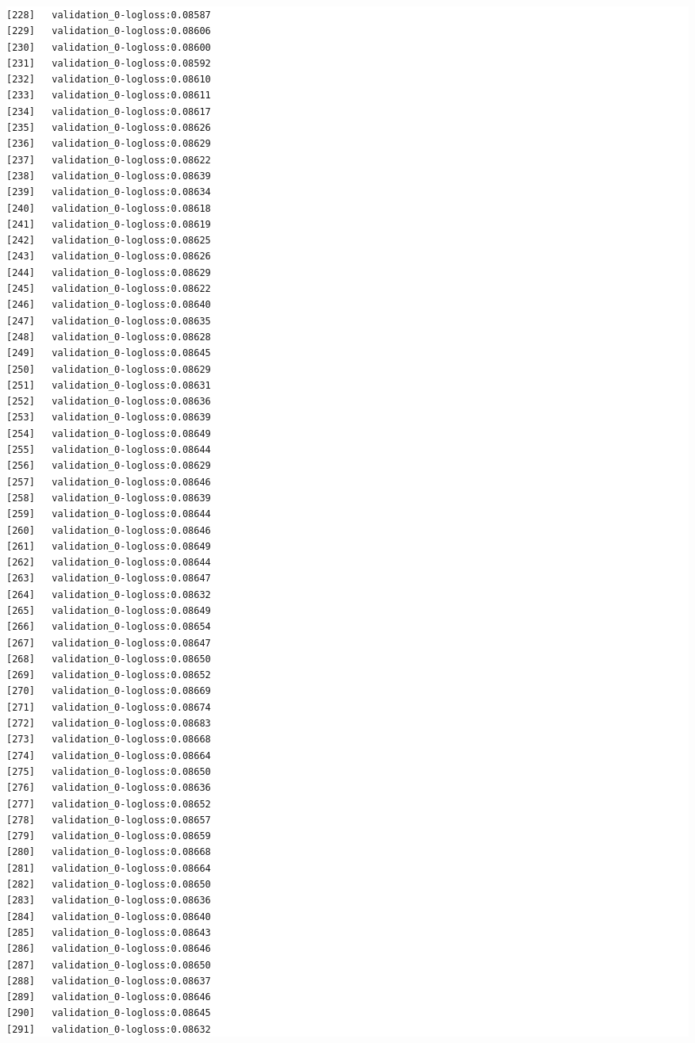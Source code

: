     [228]	validation_0-logloss:0.08587
    [229]	validation_0-logloss:0.08606
    [230]	validation_0-logloss:0.08600
    [231]	validation_0-logloss:0.08592
    [232]	validation_0-logloss:0.08610
    [233]	validation_0-logloss:0.08611
    [234]	validation_0-logloss:0.08617
    [235]	validation_0-logloss:0.08626
    [236]	validation_0-logloss:0.08629
    [237]	validation_0-logloss:0.08622
    [238]	validation_0-logloss:0.08639
    [239]	validation_0-logloss:0.08634
    [240]	validation_0-logloss:0.08618
    [241]	validation_0-logloss:0.08619
    [242]	validation_0-logloss:0.08625
    [243]	validation_0-logloss:0.08626
    [244]	validation_0-logloss:0.08629
    [245]	validation_0-logloss:0.08622
    [246]	validation_0-logloss:0.08640
    [247]	validation_0-logloss:0.08635
    [248]	validation_0-logloss:0.08628
    [249]	validation_0-logloss:0.08645
    [250]	validation_0-logloss:0.08629
    [251]	validation_0-logloss:0.08631
    [252]	validation_0-logloss:0.08636
    [253]	validation_0-logloss:0.08639
    [254]	validation_0-logloss:0.08649
    [255]	validation_0-logloss:0.08644
    [256]	validation_0-logloss:0.08629
    [257]	validation_0-logloss:0.08646
    [258]	validation_0-logloss:0.08639
    [259]	validation_0-logloss:0.08644
    [260]	validation_0-logloss:0.08646
    [261]	validation_0-logloss:0.08649
    [262]	validation_0-logloss:0.08644
    [263]	validation_0-logloss:0.08647
    [264]	validation_0-logloss:0.08632
    [265]	validation_0-logloss:0.08649
    [266]	validation_0-logloss:0.08654
    [267]	validation_0-logloss:0.08647
    [268]	validation_0-logloss:0.08650
    [269]	validation_0-logloss:0.08652
    [270]	validation_0-logloss:0.08669
    [271]	validation_0-logloss:0.08674
    [272]	validation_0-logloss:0.08683
    [273]	validation_0-logloss:0.08668
    [274]	validation_0-logloss:0.08664
    [275]	validation_0-logloss:0.08650
    [276]	validation_0-logloss:0.08636
    [277]	validation_0-logloss:0.08652
    [278]	validation_0-logloss:0.08657
    [279]	validation_0-logloss:0.08659
    [280]	validation_0-logloss:0.08668
    [281]	validation_0-logloss:0.08664
    [282]	validation_0-logloss:0.08650
    [283]	validation_0-logloss:0.08636
    [284]	validation_0-logloss:0.08640
    [285]	validation_0-logloss:0.08643
    [286]	validation_0-logloss:0.08646
    [287]	validation_0-logloss:0.08650
    [288]	validation_0-logloss:0.08637
    [289]	validation_0-logloss:0.08646
    [290]	validation_0-logloss:0.08645
    [291]	validation_0-logloss:0.08632